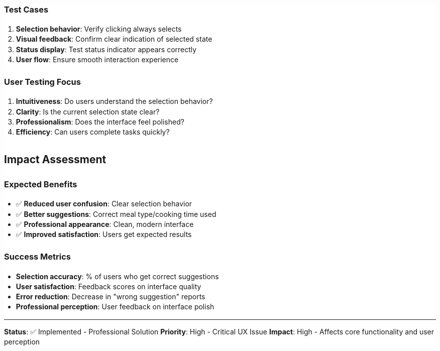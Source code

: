 ### Test Cases
1. **Selection behavior**: Verify clicking always selects
2. **Visual feedback**: Confirm clear indication of selected state
3. **Status display**: Test status indicator appears correctly
4. **User flow**: Ensure smooth interaction experience

### User Testing Focus
1. **Intuitiveness**: Do users understand the selection behavior?
2. **Clarity**: Is the current selection state clear?
3. **Professionalism**: Does the interface feel polished?
4. **Efficiency**: Can users complete tasks quickly?

## Impact Assessment

### Expected Benefits
- ✅ **Reduced user confusion**: Clear selection behavior
- ✅ **Better suggestions**: Correct meal type/cooking time used
- ✅ **Professional appearance**: Clean, modern interface
- ✅ **Improved satisfaction**: Users get expected results

### Success Metrics
- **Selection accuracy**: % of users who get correct suggestions
- **User satisfaction**: Feedback scores on interface quality
- **Error reduction**: Decrease in "wrong suggestion" reports
- **Professional perception**: User feedback on interface polish

---

**Status**: ✅ Implemented - Professional Solution
**Priority**: High - Critical UX Issue
**Impact**: High - Affects core functionality and user perception 